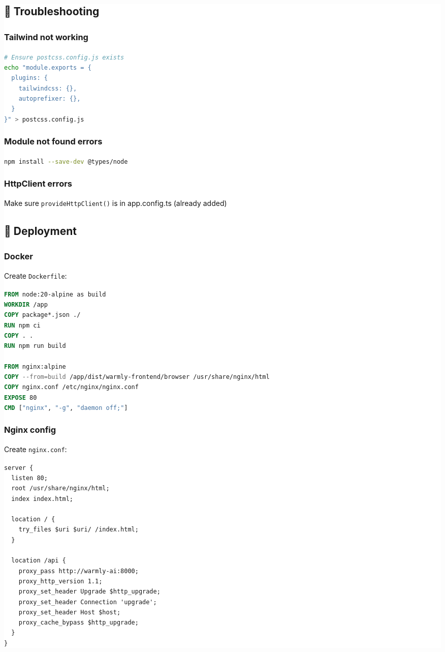 ## 🐛 Troubleshooting

### Tailwind not working
```bash
# Ensure postcss.config.js exists
echo "module.exports = {
  plugins: {
    tailwindcss: {},
    autoprefixer: {},
  }
}" > postcss.config.js
```

### Module not found errors
```bash
npm install --save-dev @types/node
```

### HttpClient errors
Make sure `provideHttpClient()` is in app.config.ts (already added)

## 🚀 Deployment

### Docker
Create `Dockerfile`:
```dockerfile
FROM node:20-alpine as build
WORKDIR /app
COPY package*.json ./
RUN npm ci
COPY . .
RUN npm run build

FROM nginx:alpine
COPY --from=build /app/dist/warmly-frontend/browser /usr/share/nginx/html
COPY nginx.conf /etc/nginx/nginx.conf
EXPOSE 80
CMD ["nginx", "-g", "daemon off;"]
```

### Nginx config
Create `nginx.conf`:
```nginx
server {
  listen 80;
  root /usr/share/nginx/html;
  index index.html;

  location / {
    try_files $uri $uri/ /index.html;
  }

  location /api {
    proxy_pass http://warmly-ai:8000;
    proxy_http_version 1.1;
    proxy_set_header Upgrade $http_upgrade;
    proxy_set_header Connection 'upgrade';
    proxy_set_header Host $host;
    proxy_cache_bypass $http_upgrade;
  }
}
```
